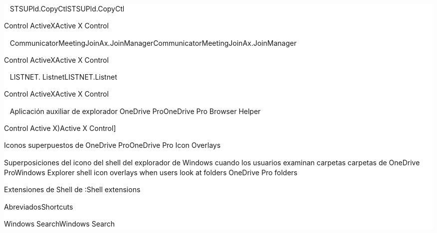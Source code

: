 </tr>
<tr class="odd">
<td align="left"><p>   <span data-ttu-id="19378-233">STSUPld.CopyCtl</span><span class="sxs-lookup"><span data-stu-id="19378-233">STSUPld.CopyCtl</span></span></p></td>
<td align="left"><p><span data-ttu-id="19378-234">Control ActiveX</span><span class="sxs-lookup"><span data-stu-id="19378-234">Active X Control</span></span></p></td>
</tr>
<tr class="even">
<td align="left"><p>   <span data-ttu-id="19378-235">CommunicatorMeetingJoinAx.JoinManager</span><span class="sxs-lookup"><span data-stu-id="19378-235">CommunicatorMeetingJoinAx.JoinManager</span></span></p></td>
<td align="left"><p><span data-ttu-id="19378-236">Control ActiveX</span><span class="sxs-lookup"><span data-stu-id="19378-236">Active X Control</span></span></p></td>
</tr>
<tr class="odd">
<td align="left"><p>   <span data-ttu-id="19378-237">LISTNET. Listnet</span><span class="sxs-lookup"><span data-stu-id="19378-237">LISTNET.Listnet</span></span></p></td>
<td align="left"><p><span data-ttu-id="19378-238">Control ActiveX</span><span class="sxs-lookup"><span data-stu-id="19378-238">Active X Control</span></span></p></td>
</tr>
<tr class="even">
<td align="left"><p>   <span data-ttu-id="19378-239">Aplicación auxiliar de explorador OneDrive Pro</span><span class="sxs-lookup"><span data-stu-id="19378-239">OneDrive Pro Browser Helper</span></span></p></td>
<td align="left"><p><span data-ttu-id="19378-240">Control Active X)</span><span class="sxs-lookup"><span data-stu-id="19378-240">Active X Control]</span></span></p></td>
</tr>
<tr class="odd">
<td align="left"><p><span data-ttu-id="19378-241">Iconos superpuestos de OneDrive Pro</span><span class="sxs-lookup"><span data-stu-id="19378-241">OneDrive Pro Icon Overlays</span></span></p></td>
<td align="left"><p><span data-ttu-id="19378-242">Superposiciones del icono del shell del explorador de Windows cuando los usuarios examinan carpetas carpetas de OneDrive Pro</span><span class="sxs-lookup"><span data-stu-id="19378-242">Windows Explorer shell icon overlays when users look at folders OneDrive Pro folders</span></span></p></td>
</tr>
<tr class="even">
<td align="left"><p><span data-ttu-id="19378-243">Extensiones de Shell de :</span><span class="sxs-lookup"><span data-stu-id="19378-243">Shell extensions</span></span></p></td>
<td align="left"><p></p></td>
</tr>
<tr class="odd">
<td align="left"><p><span data-ttu-id="19378-244">Abreviados</span><span class="sxs-lookup"><span data-stu-id="19378-244">Shortcuts</span></span></p></td>
<td align="left"><p></p></td>
</tr>
<tr class="even">
<td align="left"><p><span data-ttu-id="19378-245">Windows Search</span><span class="sxs-lookup"><span data-stu-id="19378-245">Windows Search</span></span></p></td>
<td align="left"><p></p></td>
</tr>
</tbody>
</table>

 






 

 





